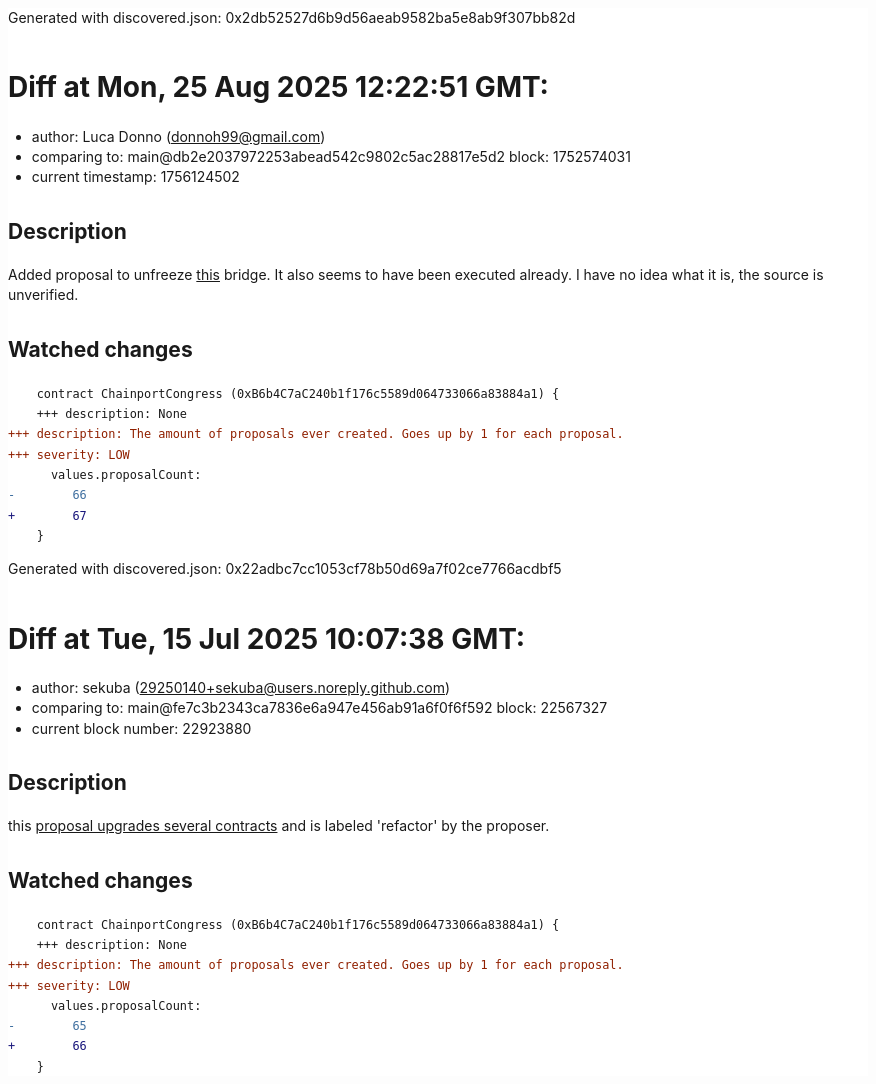 Generated with discovered.json: 0x2db52527d6b9d56aeab9582ba5e8ab9f307bb82d

# Diff at Mon, 25 Aug 2025 12:22:51 GMT:

- author: Luca Donno (<donnoh99@gmail.com>)
- comparing to: main@db2e2037972253abead542c9802c5ac28817e5d2 block: 1752574031
- current timestamp: 1756124502

## Description

Added proposal to unfreeze [this](https://etherscan.io/address/0xd02c8a355599fee7e4f1d1d71f7a01c0108e353c) bridge. It also seems to have been executed already. I have no idea what it is, the source is unverified.

## Watched changes

```diff
    contract ChainportCongress (0xB6b4C7aC240b1f176c5589d064733066a83884a1) {
    +++ description: None
+++ description: The amount of proposals ever created. Goes up by 1 for each proposal.
+++ severity: LOW
      values.proposalCount:
-        66
+        67
    }
```

Generated with discovered.json: 0x22adbc7cc1053cf78b50d69a7f02ce7766acdbf5

# Diff at Tue, 15 Jul 2025 10:07:38 GMT:

- author: sekuba (<29250140+sekuba@users.noreply.github.com>)
- comparing to: main@fe7c3b2343ca7836e6a947e456ab91a6f0f6f592 block: 22567327
- current block number: 22923880

## Description

this [proposal upgrades several contracts](https://tools.l2beat.com/decoder-new/?hash=0x988dc1a723573a0c42b9f66c67951e5bd33ed34e3008de44b13bba5c30537521&data=AwA) and is labeled 'refactor' by the proposer.

## Watched changes

```diff
    contract ChainportCongress (0xB6b4C7aC240b1f176c5589d064733066a83884a1) {
    +++ description: None
+++ description: The amount of proposals ever created. Goes up by 1 for each proposal.
+++ severity: LOW
      values.proposalCount:
-        65
+        66
    }
```
